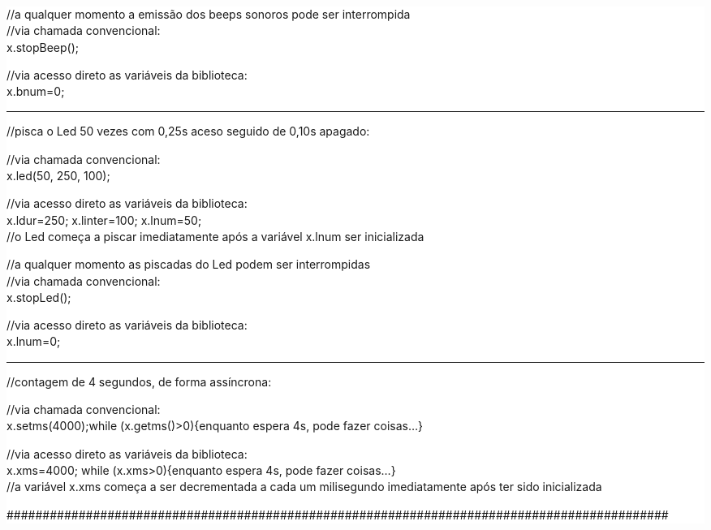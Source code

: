 //a qualquer momento a emissão dos beeps sonoros pode ser interrompida<br>
//via chamada convencional:<br>
x.stopBeep();<br>

//via acesso direto as variáveis da biblioteca:<br>
x.bnum=0;<br>

--------------------------------------------------------------------------------------------------------
//pisca o Led 50 vezes com 0,25s aceso seguido de 0,10s apagado: <br>

//via chamada convencional:<br>
x.led(50, 250, 100);<br>

//via acesso direto as variáveis da biblioteca:<br>
x.ldur=250; x.linter=100; x.lnum=50;<br>
//o Led começa a piscar imediatamente após a variável x.lnum ser inicializada<br>

//a qualquer momento as piscadas do Led podem ser interrompidas<br>
//via chamada convencional:<br>
x.stopLed();<br>

//via acesso direto as variáveis da biblioteca:<br>
x.lnum=0;<br>

--------------------------------------------------------------------------------------------------------
//contagem de 4 segundos, de forma assíncrona:<br>

//via chamada convencional:<br>
x.setms(4000);while (x.getms()>0){enquanto espera 4s, pode fazer coisas…}<br>

//via acesso direto as variáveis da biblioteca:<br>
x.xms=4000; while (x.xms>0){enquanto espera 4s, pode fazer coisas…}<br>
//a variável x.xms começa a ser decrementada a cada um milisegundo imediatamente após ter sido inicializada<br>

############################################################################################<br>
